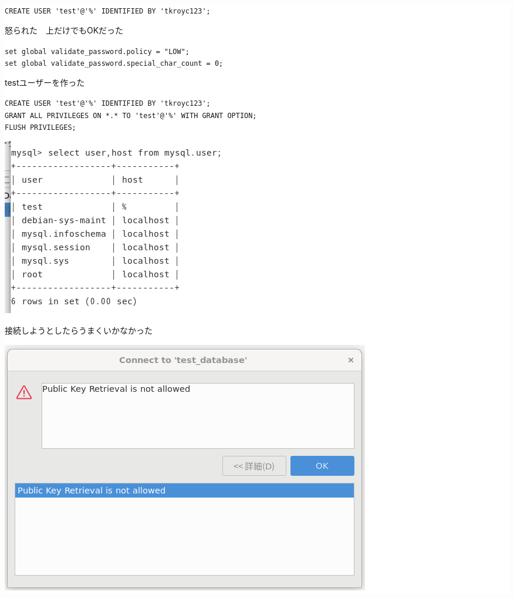 

```
CREATE USER 'test'@'%' IDENTIFIED BY 'tkroyc123';
```

怒られた　上だけでもOKだった

```
set global validate_password.policy = "LOW";
set global validate_password.special_char_count = 0;
```

testユーザーを作った

```
CREATE USER 'test'@'%' IDENTIFIED BY 'tkroyc123';
GRANT ALL PRIVILEGES ON *.* TO 'test'@'%' WITH GRANT OPTION;
FLUSH PRIVILEGES;
```

![1](ubuntu_flask設定画像3/11.PNG)

接続しようとしたらうまくいかなかった

![1](ubuntu_flask設定画像3/12.PNG)
